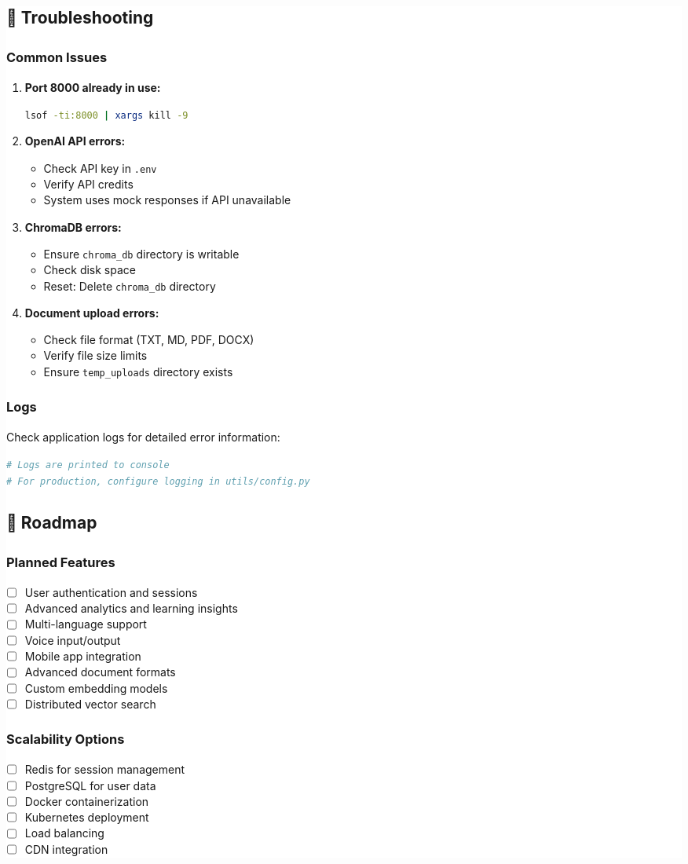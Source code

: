 ## 🐛 **Troubleshooting**

### **Common Issues**

1. **Port 8000 already in use:**
   ```bash
   lsof -ti:8000 | xargs kill -9
   ```

2. **OpenAI API errors:**
   - Check API key in `.env`
   - Verify API credits
   - System uses mock responses if API unavailable

3. **ChromaDB errors:**
   - Ensure `chroma_db` directory is writable
   - Check disk space
   - Reset: Delete `chroma_db` directory

4. **Document upload errors:**
   - Check file format (TXT, MD, PDF, DOCX)
   - Verify file size limits
   - Ensure `temp_uploads` directory exists

### **Logs**
Check application logs for detailed error information:
```bash
# Logs are printed to console
# For production, configure logging in utils/config.py
```

## 🔮 **Roadmap**

### **Planned Features**
- [ ] User authentication and sessions
- [ ] Advanced analytics and learning insights
- [ ] Multi-language support
- [ ] Voice input/output
- [ ] Mobile app integration
- [ ] Advanced document formats
- [ ] Custom embedding models
- [ ] Distributed vector search

### **Scalability Options**
- [ ] Redis for session management
- [ ] PostgreSQL for user data
- [ ] Docker containerization
- [ ] Kubernetes deployment
- [ ] Load balancing
- [ ] CDN integration
